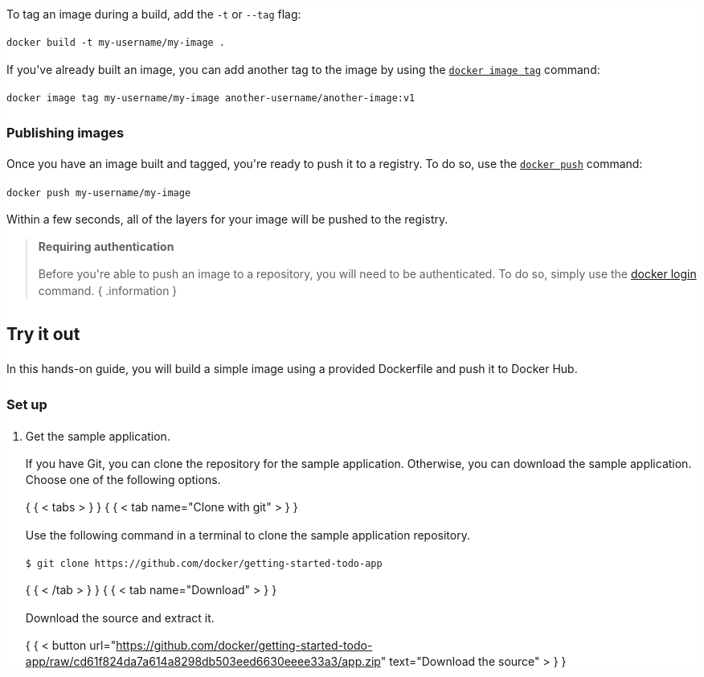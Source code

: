 To tag an image during a build, add the `-t` or `--tag` flag:

```console
docker build -t my-username/my-image .
```

If you've already built an image, you can add another tag to the image by using the [`docker image tag`](https://docs.docker.com/engine/reference/commandline/image_tag/) command:

```console
docker image tag my-username/my-image another-username/another-image:v1
```

### Publishing images

Once you have an image built and tagged, you're ready to push it to a registry. To do so, use the [`docker push`](https://docs.docker.com/engine/reference/commandline/image_push/) command:

```console
docker push my-username/my-image
```

Within a few seconds, all of the layers for your image will be pushed to the registry.

> **Requiring authentication**
>
> Before you're able to push an image to a repository, you will need to be authenticated.
> To do so, simply use the [docker login](https://docs.docker.com/engine/reference/commandline/login/) command.
{ .information }

## Try it out

In this hands-on guide, you will build a simple image using a provided Dockerfile and push it to Docker Hub.

### Set up

1. Get the sample application.

   If you have Git, you can clone the repository for the sample application. Otherwise, you can download the sample application. Choose one of the following options.

   { { < tabs > } }
   { { < tab name="Clone with git" > } }

   Use the following command in a terminal to clone the sample application repository.

   ```console
   $ git clone https://github.com/docker/getting-started-todo-app
   ```
   { { < /tab > } }
   { { < tab name="Download" > } }

   Download the source and extract it.

   { { < button url="https://github.com/docker/getting-started-todo-app/raw/cd61f824da7a614a8298db503eed6630eeee33a3/app.zip" text="Download the source" > } }

